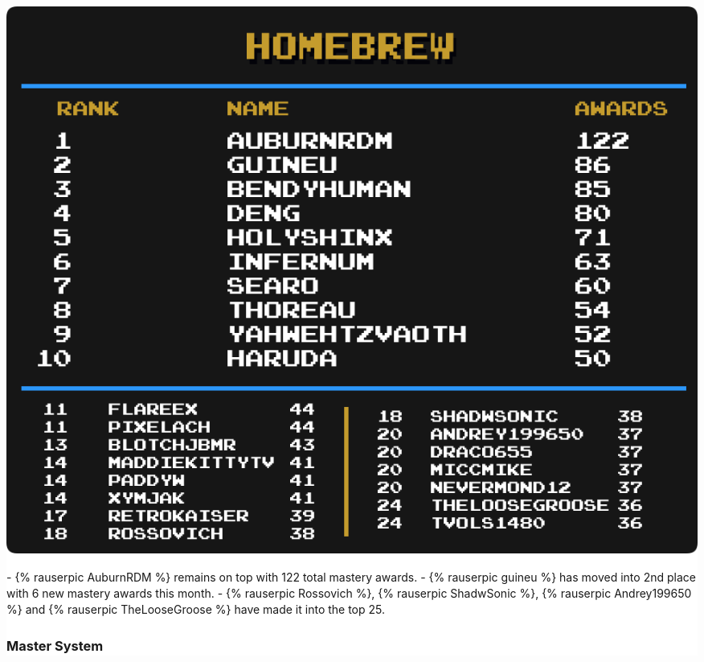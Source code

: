   <img src="img/TopMasteries/HOMEBREW.png" />
</p>
- {% rauserpic AuburnRDM %} remains on top with 122 total mastery awards.
- {% rauserpic guineu %} has moved into 2nd place with 6 new mastery awards this month.
- {% rauserpic Rossovich %}, {% rauserpic ShadwSonic %}, {% rauserpic Andrey199650 %} and {% rauserpic TheLooseGroose %} have made it into the top 25.

### Master System

<p align="center">